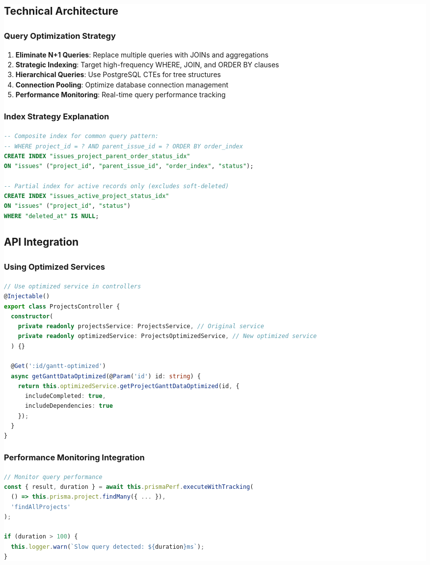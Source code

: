 ## Technical Architecture

### Query Optimization Strategy

1. **Eliminate N+1 Queries**: Replace multiple queries with JOINs and aggregations
2. **Strategic Indexing**: Target high-frequency WHERE, JOIN, and ORDER BY clauses
3. **Hierarchical Queries**: Use PostgreSQL CTEs for tree structures
4. **Connection Pooling**: Optimize database connection management
5. **Performance Monitoring**: Real-time query performance tracking

### Index Strategy Explanation

```sql
-- Composite index for common query pattern:
-- WHERE project_id = ? AND parent_issue_id = ? ORDER BY order_index
CREATE INDEX "issues_project_parent_order_status_idx" 
ON "issues" ("project_id", "parent_issue_id", "order_index", "status");

-- Partial index for active records only (excludes soft-deleted)
CREATE INDEX "issues_active_project_status_idx" 
ON "issues" ("project_id", "status") 
WHERE "deleted_at" IS NULL;
```

## API Integration

### Using Optimized Services

```typescript
// Use optimized service in controllers
@Injectable()
export class ProjectsController {
  constructor(
    private readonly projectsService: ProjectsService, // Original service
    private readonly optimizedService: ProjectsOptimizedService, // New optimized service
  ) {}

  @Get(':id/gantt-optimized')
  async getGanttDataOptimized(@Param('id') id: string) {
    return this.optimizedService.getProjectGanttDataOptimized(id, {
      includeCompleted: true,
      includeDependencies: true
    });
  }
}
```

### Performance Monitoring Integration

```typescript
// Monitor query performance
const { result, duration } = await this.prismaPerf.executeWithTracking(
  () => this.prisma.project.findMany({ ... }),
  'findAllProjects'
);

if (duration > 100) {
  this.logger.warn(`Slow query detected: ${duration}ms`);
}
```
